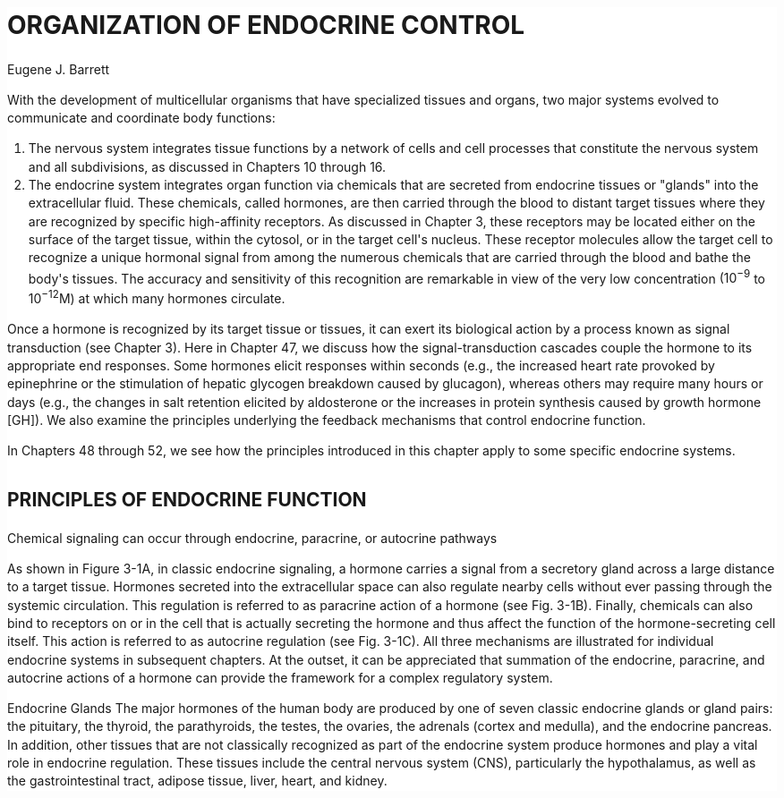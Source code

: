 # ORGANIZATION OF ENDOCRINE CONTROL 

Eugene J. Barrett

With the development of multicellular organisms that have specialized tissues and organs, two major systems evolved to communicate and coordinate body functions:

1. The nervous system integrates tissue functions by a network of cells and cell processes that constitute the nervous system and all subdivisions, as discussed in Chapters 10 through 16.
2. The endocrine system integrates organ function via chemicals that are secreted from endocrine tissues or "glands" into the extracellular fluid. These chemicals, called hormones, are then carried through the blood to distant target tissues where they are recognized by specific high-affinity receptors. As discussed in Chapter 3, these receptors may be located either on the surface of the target tissue, within the cytosol, or in the target cell's nucleus. These receptor molecules allow the target cell to recognize a unique hormonal signal from among the numerous chemicals that are carried through the blood and bathe the body's tissues. The accuracy and sensitivity of this recognition are remarkable in view of the very low concentration $\left(10^{-9}\right.$ to $\left.10^{-12} \mathrm{M}\right)$ at which many hormones circulate.

Once a hormone is recognized by its target tissue or tissues, it can exert its biological action by a process known as signal transduction (see Chapter 3). Here in Chapter 47, we discuss how the signal-transduction cascades couple the hormone to its appropriate end responses. Some hormones elicit responses within seconds (e.g., the increased heart rate provoked by epinephrine or the stimulation of hepatic glycogen breakdown caused by glucagon), whereas others may require many hours or days (e.g., the changes in salt retention elicited by aldosterone or the increases in protein synthesis caused by growth hormone [GH]). We also examine the principles underlying the feedback mechanisms that control endocrine function.

In Chapters 48 through 52, we see how the principles introduced in this chapter apply to some specific endocrine systems.

## PRINCIPLES OF ENDOCRINE FUNCTION

Chemical signaling can occur through endocrine, paracrine, or autocrine pathways

As shown in Figure 3-1A, in classic endocrine signaling, a hormone carries a signal from a secretory gland across a
large distance to a target tissue. Hormones secreted into the extracellular space can also regulate nearby cells without ever passing through the systemic circulation. This regulation is referred to as paracrine action of a hormone (see Fig. 3-1B). Finally, chemicals can also bind to receptors on or in the cell that is actually secreting the hormone and thus affect the function of the hormone-secreting cell itself. This action is referred to as autocrine regulation (see Fig. 3-1C). All three mechanisms are illustrated for individual endocrine systems in subsequent chapters. At the outset, it can be appreciated that summation of the endocrine, paracrine, and autocrine actions of a hormone can provide the framework for a complex regulatory system.

Endocrine Glands The major hormones of the human body are produced by one of seven classic endocrine glands or gland pairs: the pituitary, the thyroid, the parathyroids, the testes, the ovaries, the adrenals (cortex and medulla), and the endocrine pancreas. In addition, other tissues that are not classically recognized as part of the endocrine system produce hormones and play a vital role in endocrine regulation. These tissues include the central nervous system (CNS), particularly the hypothalamus, as well as the gastrointestinal tract, adipose tissue, liver, heart, and kidney.
